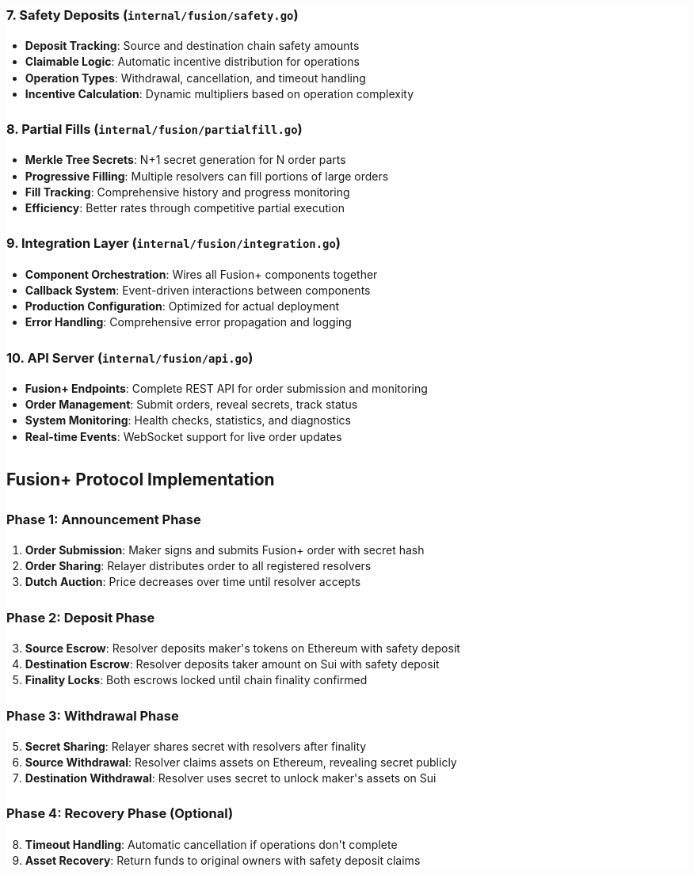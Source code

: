 ### 7. Safety Deposits (`internal/fusion/safety.go`)

- **Deposit Tracking**: Source and destination chain safety amounts
- **Claimable Logic**: Automatic incentive distribution for operations
- **Operation Types**: Withdrawal, cancellation, and timeout handling
- **Incentive Calculation**: Dynamic multipliers based on operation complexity

### 8. Partial Fills (`internal/fusion/partialfill.go`)

- **Merkle Tree Secrets**: N+1 secret generation for N order parts
- **Progressive Filling**: Multiple resolvers can fill portions of large orders
- **Fill Tracking**: Comprehensive history and progress monitoring
- **Efficiency**: Better rates through competitive partial execution

### 9. Integration Layer (`internal/fusion/integration.go`)

- **Component Orchestration**: Wires all Fusion+ components together
- **Callback System**: Event-driven interactions between components
- **Production Configuration**: Optimized for actual deployment
- **Error Handling**: Comprehensive error propagation and logging

### 10. API Server (`internal/fusion/api.go`)

- **Fusion+ Endpoints**: Complete REST API for order submission and monitoring
- **Order Management**: Submit orders, reveal secrets, track status
- **System Monitoring**: Health checks, statistics, and diagnostics
- **Real-time Events**: WebSocket support for live order updates

## Fusion+ Protocol Implementation

### Phase 1: Announcement Phase

1. **Order Submission**: Maker signs and submits Fusion+ order with secret hash
2. **Order Sharing**: Relayer distributes order to all registered resolvers
3. **Dutch Auction**: Price decreases over time until resolver accepts

### Phase 2: Deposit Phase

3. **Source Escrow**: Resolver deposits maker's tokens on Ethereum with safety deposit
4. **Destination Escrow**: Resolver deposits taker amount on Sui with safety deposit
5. **Finality Locks**: Both escrows locked until chain finality confirmed

### Phase 3: Withdrawal Phase

5. **Secret Sharing**: Relayer shares secret with resolvers after finality
6. **Source Withdrawal**: Resolver claims assets on Ethereum, revealing secret publicly
7. **Destination Withdrawal**: Resolver uses secret to unlock maker's assets on Sui

### Phase 4: Recovery Phase (Optional)

8. **Timeout Handling**: Automatic cancellation if operations don't complete
9. **Asset Recovery**: Return funds to original owners with safety deposit claims
